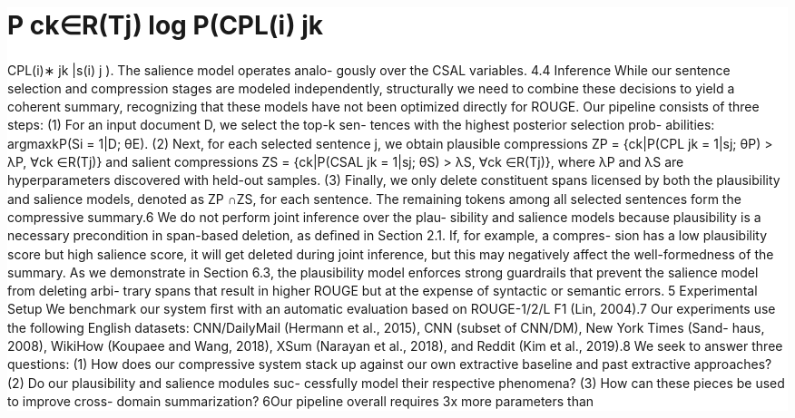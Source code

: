 P
ck∈R(Tj) log P(CPL(i)
jk
=
CPL(i)∗
jk
|s(i)
j ). The salience model operates analo-
gously over the CSAL variables.
4.4
Inference
While our sentence selection and compression
stages are modeled independently, structurally we
need to combine these decisions to yield a coherent
summary, recognizing that these models have not
been optimized directly for ROUGE.
Our pipeline consists of three steps: (1) For
an input document D, we select the top-k sen-
tences with the highest posterior selection prob-
abilities: argmaxkP(Si = 1|D; θE). (2) Next,
for each selected sentence j, we obtain plausible
compressions ZP = {ck|P(CPL
jk = 1|sj; θP) >
λP, ∀ck ∈R(Tj)} and salient compressions ZS =
{ck|P(CSAL
jk
= 1|sj; θS) > λS, ∀ck ∈R(Tj)},
where λP and λS are hyperparameters discovered
with held-out samples. (3) Finally, we only delete
constituent spans licensed by both the plausibility
and salience models, denoted as ZP ∩ZS, for each
sentence. The remaining tokens among all selected
sentences form the compressive summary.6
We do not perform joint inference over the plau-
sibility and salience models because plausibility is
a necessary precondition in span-based deletion, as
deﬁned in Section 2.1. If, for example, a compres-
sion has a low plausibility score but high salience
score, it will get deleted during joint inference, but
this may negatively affect the well-formedness of
the summary. As we demonstrate in Section 6.3,
the plausibility model enforces strong guardrails
that prevent the salience model from deleting arbi-
trary spans that result in higher ROUGE but at the
expense of syntactic or semantic errors.
5
Experimental Setup
We benchmark our system ﬁrst with an automatic
evaluation based on ROUGE-1/2/L F1 (Lin, 2004).7
Our experiments use the following English datasets:
CNN/DailyMail (Hermann et al., 2015), CNN
(subset of CNN/DM), New York Times (Sand-
haus, 2008), WikiHow (Koupaee and Wang, 2018),
XSum (Narayan et al., 2018), and Reddit (Kim
et al., 2019).8
We seek to answer three questions: (1) How does
our compressive system stack up against our own
extractive baseline and past extractive approaches?
(2) Do our plausibility and salience modules suc-
cessfully model their respective phenomena? (3)
How can these pieces be used to improve cross-
domain summarization?
6Our pipeline overall requires 3x more parameters than